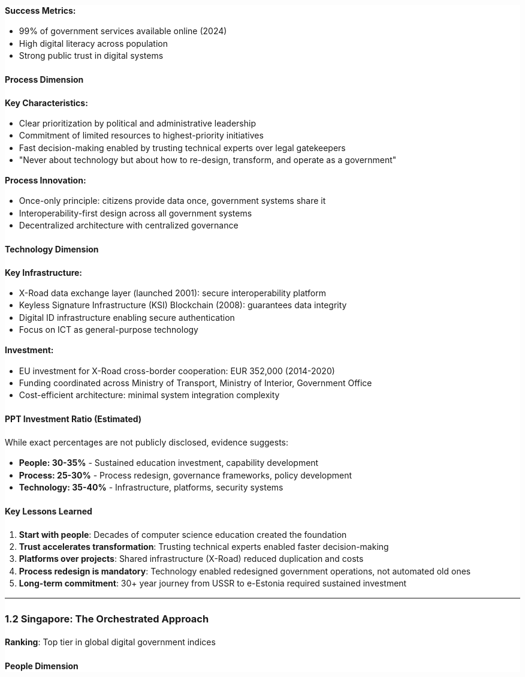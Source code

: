 **Success Metrics:**
- 99% of government services available online (2024)
- High digital literacy across population
- Strong public trust in digital systems

#### Process Dimension

**Key Characteristics:**
- Clear prioritization by political and administrative leadership
- Commitment of limited resources to highest-priority initiatives
- Fast decision-making enabled by trusting technical experts over legal gatekeepers
- "Never about technology but about how to re-design, transform, and operate as a government"

**Process Innovation:**
- Once-only principle: citizens provide data once, government systems share it
- Interoperability-first design across all government systems
- Decentralized architecture with centralized governance

#### Technology Dimension

**Key Infrastructure:**
- X-Road data exchange layer (launched 2001): secure interoperability platform
- Keyless Signature Infrastructure (KSI) Blockchain (2008): guarantees data integrity
- Digital ID infrastructure enabling secure authentication
- Focus on ICT as general-purpose technology

**Investment:**
- EU investment for X-Road cross-border cooperation: EUR 352,000 (2014-2020)
- Funding coordinated across Ministry of Transport, Ministry of Interior, Government Office
- Cost-efficient architecture: minimal system integration complexity

#### PPT Investment Ratio (Estimated)

While exact percentages are not publicly disclosed, evidence suggests:
- **People: 30-35%** - Sustained education investment, capability development
- **Process: 25-30%** - Process redesign, governance frameworks, policy development
- **Technology: 35-40%** - Infrastructure, platforms, security systems

#### Key Lessons Learned

1. **Start with people**: Decades of computer science education created the foundation
2. **Trust accelerates transformation**: Trusting technical experts enabled faster decision-making
3. **Platforms over projects**: Shared infrastructure (X-Road) reduced duplication and costs
4. **Process redesign is mandatory**: Technology enabled redesigned government operations, not automated old ones
5. **Long-term commitment**: 30+ year journey from USSR to e-Estonia required sustained investment

---

### 1.2 Singapore: The Orchestrated Approach

**Ranking**: Top tier in global digital government indices

#### People Dimension
